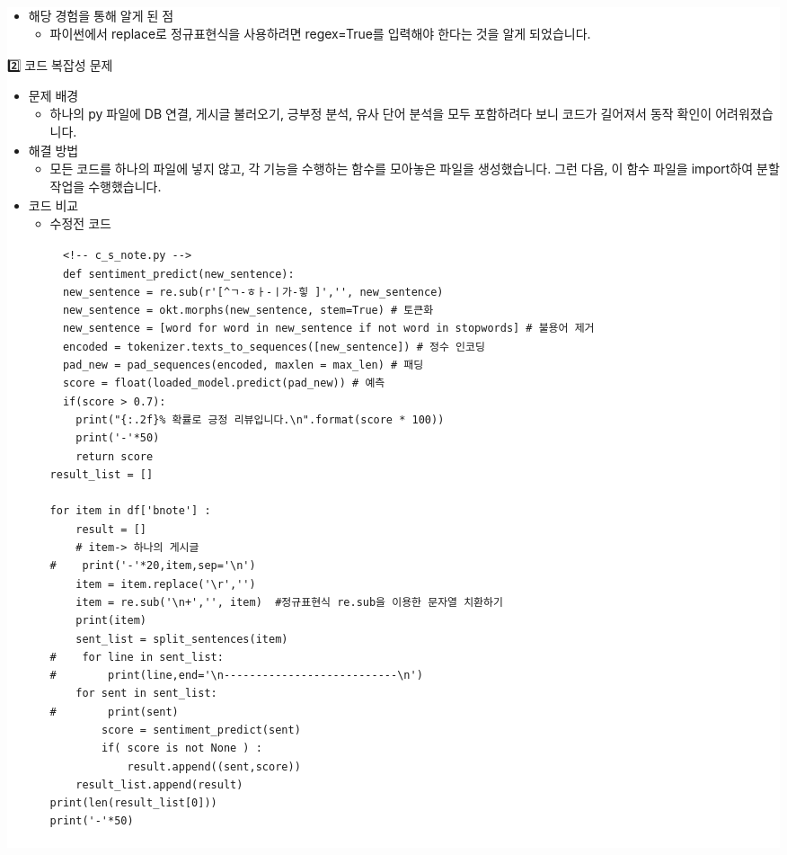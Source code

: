 - 해당 경험을 통해 알게 된 점
  - 파이썬에서 replace로 정규표현식을 사용하려면 regex=True를 입력해야 한다는 것을 알게 되었습니다.
  

 2️⃣ 코드 복잡성 문제
  - 문제 배경
    - 하나의 py 파일에 DB 연결, 게시글 불러오기, 긍부정 분석, 유사 단어 분석을 모두 포함하려다 보니 코드가 길어져서 동작 확인이 어려워졌습니다.
  - 해결 방법
    - 모든 코드를 하나의 파일에 넣지 않고, 각 기능을 수행하는 함수를 모아놓은 파일을 생성했습니다. 그런 다음, 이 함수 파일을 import하여 분할 작업을 수행했습니다.
  - 코드 비교
    - 수정전 코드
      ```
        <!-- c_s_note.py -->
        def sentiment_predict(new_sentence):
        new_sentence = re.sub(r'[^ㄱ-ㅎㅏ-ㅣ가-힣 ]','', new_sentence)
        new_sentence = okt.morphs(new_sentence, stem=True) # 토큰화
        new_sentence = [word for word in new_sentence if not word in stopwords] # 불용어 제거
        encoded = tokenizer.texts_to_sequences([new_sentence]) # 정수 인코딩
        pad_new = pad_sequences(encoded, maxlen = max_len) # 패딩
        score = float(loaded_model.predict(pad_new)) # 예측
        if(score > 0.7):
          print("{:.2f}% 확률로 긍정 리뷰입니다.\n".format(score * 100))
          print('-'*50)
          return score
      result_list = []
      
      for item in df['bnote'] :
          result = []
          # item-> 하나의 게시글
      #    print('-'*20,item,sep='\n')
          item = item.replace('\r','')
          item = re.sub('\n+','', item)  #정규표현식 re.sub을 이용한 문자열 치환하기
          print(item)
          sent_list = split_sentences(item)
      #    for line in sent_list:
      #        print(line,end='\n---------------------------\n')
          for sent in sent_list:
      #        print(sent)
              score = sentiment_predict(sent)
              if( score is not None ) :
                  result.append((sent,score))
          result_list.append(result)
      print(len(result_list[0]))
      print('-'*50)
      